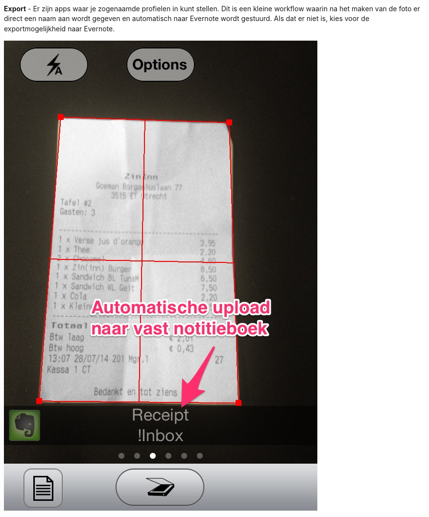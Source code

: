 <strong>Export</strong> - Er zijn apps waar je zogenaamde profielen in kunt stellen. Dit is een kleine workflow waarin na het maken van de foto er direct een naam aan wordt gegeven en automatisch naar Evernote wordt gestuurd. Als dat er niet is, kies voor de exportmogelijkheid naar Evernote.

<img class="aligncenter size-full wp-image-454" src="/images/2014/08/scanner_smartphone_autoupload.jpg" alt="scanner_smartphone_autoupload" width="640" height="960" />
